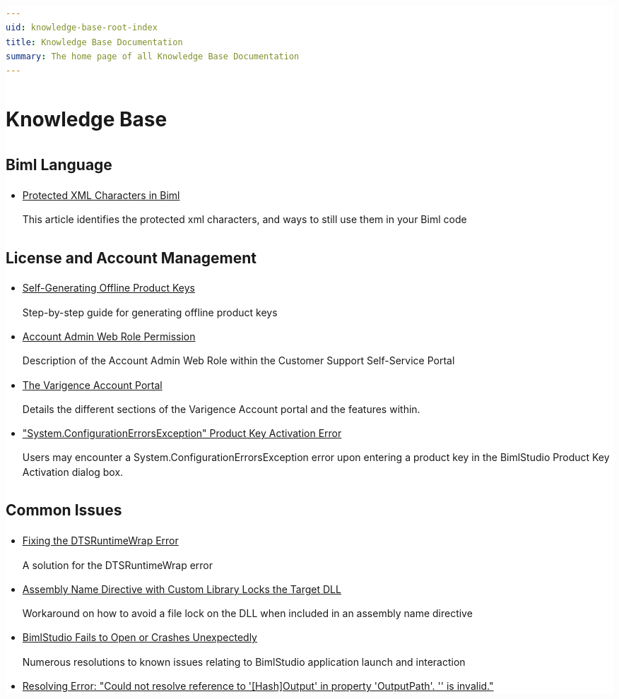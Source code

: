 ```yaml
---
uid: knowledge-base-root-index
title: Knowledge Base Documentation
summary: The home page of all Knowledge Base Documentation
---
```

# Knowledge Base

## Biml Language

*   [Protected XML Characters in Biml](xref:kb-protected-xml-characters-in-biml)
    
    This article identifies the protected xml characters, and ways to still use them in your Biml code
    

## License and Account Management

*   [Self-Generating Offline Product Keys](xref:kb-self-generating-offline-product-keys)
    
    Step-by-step guide for generating offline product keys
    
*   [Account Admin Web Role Permission](xref:kb-account-admin-web-role-permission)
    
    Description of the Account Admin Web Role within the Customer Support Self-Service Portal
    
*   [The Varigence Account Portal](xref:kb-the-varigence-account-portal)
    
    Details the different sections of the Varigence Account portal and the features within.
    
*   ["System.ConfigurationErrorsException" Product Key Activation Error](xref:kb-product-key-error-configuration-errors-exception)
    
    Users may encounter a System.ConfigurationErrorsException error upon entering a product key in the BimlStudio Product Key Activation dialog box.
    

## Common Issues

*   [Fixing the DTSRuntimeWrap Error](xref:kb-fixing-the-dtsruntimewrap-error)
    
    A solution for the DTSRuntimeWrap error
    
*   [Assembly Name Directive with Custom Library Locks the Target DLL](xref:kb-assembly-name-directive-with-custom-library-locks-the-target-dll)
    
    Workaround on how to avoid a file lock on the DLL when included in an assembly name directive
    
*   [BimlStudio Fails to Open or Crashes Unexpectedly](xref:kb-bimlstudio-fails-to-open-or-crashes-unexpectedly)
    
    Numerous resolutions to known issues relating to BimlStudio application launch and interaction
    
*   [Resolving Error: "Could not resolve reference to '\[Hash\]Output' in property 'OutputPath'. '' is invalid."](xref:kb-resolving-error-could-not-resolve-reference)
    